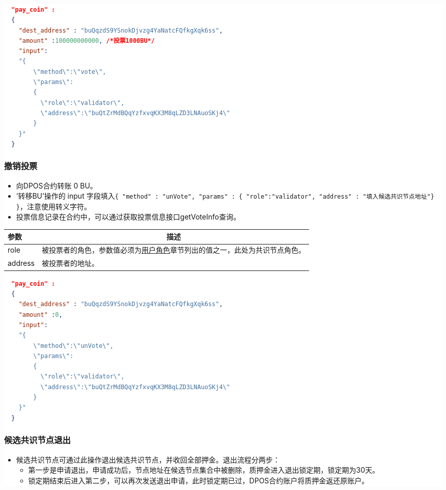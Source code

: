 ```json
  "pay_coin" :
  {
    "dest_address" : "buQqzdS9YSnokDjvzg4YaNatcFQfkgXqk6ss",
    "amount" :100000000000, /*投票1000BU*/
    "input":
    "{
        \"method\":\"vote\",
        \"params\":
        {
          \"role\":\"validator\",
          \"address\":\"buQtZrMdBQqYzfxvqKX3M8qLZD3LNAuoSKj4\"
        }
    }"
  }
```

### 撤销投票

- 向DPOS合约转账 0 BU。
- ‘转移BU’操作的 input 字段填入`{ "method" : "unVote", "params" : { "role":"validator", "address" : "填入候选共识节点地址"} }`，注意使用转义字符。
- 投票信息记录在合约中，可以通过获取投票信息接口getVoteInfo查询。

|参数|描述
|:--- | --- 
|role |  被投票者的角色，参数值必须为[用户角色](#用户角色)章节列出的值之一，此处为共识节点角色。
|address|  被投票者的地址。

```json
  "pay_coin" :
  {
    "dest_address" : "buQqzdS9YSnokDjvzg4YaNatcFQfkgXqk6ss",
    "amount" :0,
    "input":
    "{
        \"method\":\"unVote\",
        \"params\":
        {
          \"role\":\"validator\",
          \"address\":\"buQtZrMdBQqYzfxvqKX3M8qLZD3LNAuoSKj4\"
        }
    }"
  }
```

### 候选共识节点退出

- 候选共识节点可通过此操作退出候选共识节点，并收回全部押金。退出流程分两步：
  - 第一步是申请退出，申请成功后，节点地址在候选节点集合中被删除，质押金进入退出锁定期，锁定期为30天。
  - 锁定期结束后进入第二步，可以再次发送退出申请，此时锁定期已过，DPOS合约账户将质押金返还原账户。
